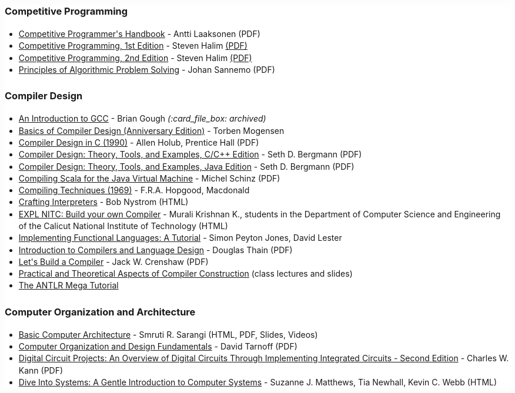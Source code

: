 ### Competitive Programming

*   [Competitive Programmer's Handbook](https://cses.fi/book/book.pdf) - Antti Laaksonen (PDF)
*   [Competitive Programming, 1st Edition](https://cpbook.net/#CP1details) - Steven Halim [(PDF)](https://www.comp.nus.edu.sg/~stevenha/myteaching/competitive_programming/cp1.pdf)
*   [Competitive Programming, 2nd Edition](https://cpbook.net/#CP2details) - Steven Halim [(PDF)](https://www.comp.nus.edu.sg/~stevenha/myteaching/competitive_programming/cp2.pdf)
*   [Principles of Algorithmic Problem Solving](https://www.csc.kth.se/~jsannemo/slask/main.pdf) - Johan Sannemo (PDF)

### Compiler Design

*   [An Introduction to GCC](https://web.archive.org/web/20170326232435/http://www.network-theory.co.uk/docs/gccintro/index.html) - Brian Gough *(:card\_file\_box: archived)*
*   [Basics of Compiler Design (Anniversary Edition)](http://www.diku.dk/~torbenm/Basics/) - Torben Mogensen
*   [Compiler Design in C (1990)](https://holub.com/goodies/compiler/compilerDesignInC.pdf) - Allen Holub, Prentice Hall (PDF)
*   [Compiler Design: Theory, Tools, and Examples, C/C++ Edition](http://elvis.rowan.edu/~bergmann/books/Compiler_Design/c_cpp/Text/C_CppEd.pdf) - Seth D. Bergmann (PDF)
*   [Compiler Design: Theory, Tools, and Examples, Java Edition](http://elvis.rowan.edu/~bergmann/books/Compiler_Design/java/CompilerDesignBook.pdf) - Seth D. Bergmann (PDF)
*   [Compiling Scala for the Java Virtual Machine](https://lampwww.epfl.ch/~schinz/thesis-final-A4.pdf) - Michel Schinz (PDF)
*   [Compiling Techniques (1969)](https://www.chilton-computing.org.uk/acl/literature/books/compilingtechniques/overview.htm) - F.R.A. Hopgood, Macdonald
*   [Crafting Interpreters](https://www.craftinginterpreters.com/contents.html) - Bob Nystrom (HTML)
*   [EXPL NITC: Build your own Compiler](https://silcnitc.github.io) - Murali Krishnan K., students in the Department of Computer Science and Engineering of the Calicut National Institute of Technology (HTML)
*   [Implementing Functional Languages: A Tutorial](https://research.microsoft.com/en-us/um/people/simonpj/Papers/pj-lester-book/) - Simon Peyton Jones, David Lester
*   [Introduction to Compilers and Language Design](https://www3.nd.edu/~dthain/compilerbook/compilerbook.pdf) - Douglas Thain (PDF)
*   [Let's Build a Compiler](https://www.stack.nl/~marcov/compiler.pdf) - Jack W. Crenshaw (PDF)
*   [Practical and Theoretical Aspects of Compiler Construction](https://web.stanford.edu/class/archive/cs/cs143/cs143.1128/) (class lectures and slides)
*   [The ANTLR Mega Tutorial](https://tomassetti.me/antlr-mega-tutorial/)

### Computer Organization and Architecture

*   [Basic Computer Architecture](https://www.cse.iitd.ac.in/~srsarangi/archbooksoft.html) - Smruti R. Sarangi (HTML, PDF, Slides, Videos)
*   [Computer Organization and Design Fundamentals](https://faculty.etsu.edu/tarnoff/138292) - David Tarnoff (PDF)
*   [Digital Circuit Projects: An Overview of Digital Circuits Through Implementing Integrated Circuits - Second Edition](https://cupola.gettysburg.edu/cgi/viewcontent.cgi?article=1000\&context=oer) - Charles W. Kann (PDF)
*   [Dive Into Systems: A Gentle Introduction to Computer Systems](https://diveintosystems.org) - Suzanne J. Matthews, Tia Newhall, Kevin C. Webb (HTML)
